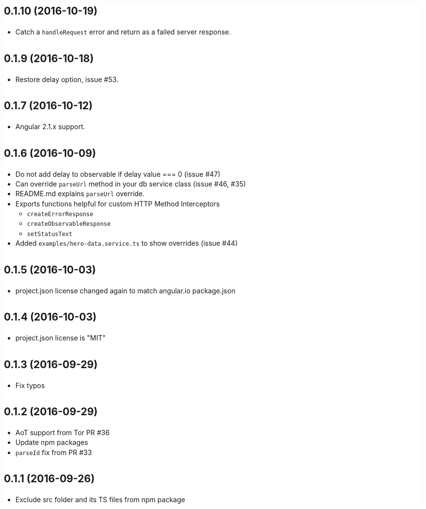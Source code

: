 <a name="0.1.10"></a>
## 0.1.10 (2016-10-19)
* Catch a `handleRequest` error and return as a failed server response.

<a name="0.1.9"></a>
## 0.1.9 (2016-10-18)
* Restore delay option, issue #53.

<a name="0.1.7"></a>
## 0.1.7 (2016-10-12)
* Angular 2.1.x support.

<a name="0.1.6"></a>
## 0.1.6 (2016-10-09)
* Do not add delay to observable if delay value === 0 (issue #47)
* Can override `parseUrl` method in your db service class (issue #46, #35)
* README.md explains `parseUrl` override.
* Exports functions helpful for custom HTTP Method Interceptors
  * `createErrorResponse`
  * `createObservableResponse`
  * `setStatusText`
* Added `examples/hero-data.service.ts` to show overrides (issue #44)

<a name="0.1.5"></a>
## 0.1.5 (2016-10-03)
* project.json license changed again to match angular.io package.json

<a name="0.1.4"></a>
## 0.1.4 (2016-10-03)
* project.json license is "MIT"

<a name="0.1.3"></a>
## 0.1.3 (2016-09-29)
* Fix typos

<a name="0.1.2"></a>
## 0.1.2 (2016-09-29)
* AoT support from Tor PR #36
* Update npm packages
* `parseId` fix from PR #33

<a name="0.1.1"></a>
## 0.1.1 (2016-09-26)
* Exclude src folder and its TS files from npm package
